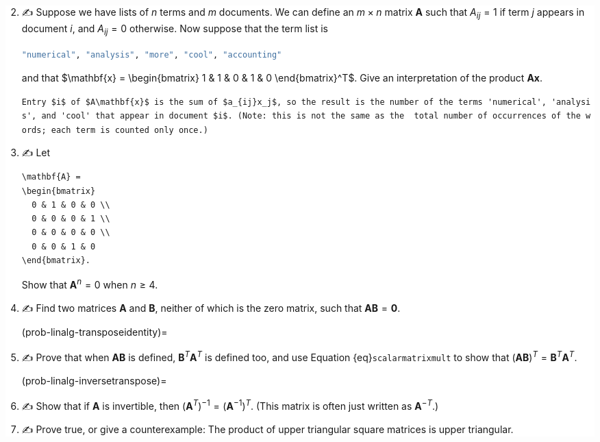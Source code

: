 2. ✍ Suppose we have lists of $n$ terms and $m$ documents. We can   define an $m\times n$ matrix $\mathbf{A}$ such that $A_{ij}=1$ if term $j$   appears in document $i$, and $A_{ij}=0$ otherwise. Now suppose that the term list is

    ``` julia
    "numerical", "analysis", "more", "cool", "accounting"
    ```

    and that $\mathbf{x} = \begin{bmatrix} 1 & 1 & 0 & 1 & 0  \end{bmatrix}^T$. Give an interpretation of the product $\mathbf{A}\mathbf{x}$.

    ````{only} solutions
    Entry $i$ of $A\mathbf{x}$ is the sum of $a_{ij}x_j$, so the result is the number of the terms 'numerical', 'analysis', and 'cool' that appear in document $i$. (Note: this is not the same as the  total number of occurrences of the words; each term is counted only once.)
    ````

3. ✍ Let
  
    ```{math}
    \mathbf{A} =
    \begin{bmatrix}
      0 & 1 & 0 & 0 \\
      0 & 0 & 0 & 1 \\
      0 & 0 & 0 & 0 \\
      0 & 0 & 1 & 0
    \end{bmatrix}.
    ```

    Show that $\mathbf{A}^n=0$ when $n\ge 4$.

4. ✍  Find two matrices $\mathbf{A}$ and $\mathbf{B}$, neither of which is the zero matrix, such that $\mathbf{A}\mathbf{B}=\boldsymbol{0}$.

   (prob-linalg-transposeidentity)=

5. ✍ Prove that when $\mathbf{A} \mathbf{B}$ is   defined, $\mathbf{B}^T\mathbf{A}^T$ is defined too, and use Equation {eq}`scalarmatrixmult` to show that   $(\mathbf{A}\mathbf{B})^T=\mathbf{B}^T\mathbf{A}^T$.

   (prob-linalg-inversetranspose)=

6. ✍ Show that if $\mathbf{A}$ is invertible, then  $(\mathbf{A}^T)^{-1}=(\mathbf{A}^{-1})^T$. (This matrix is often just written as $\mathbf{A}^{-T}$.)

7. ✍ Prove true, or give a counterexample: The product of upper triangular square matrices is upper triangular.

